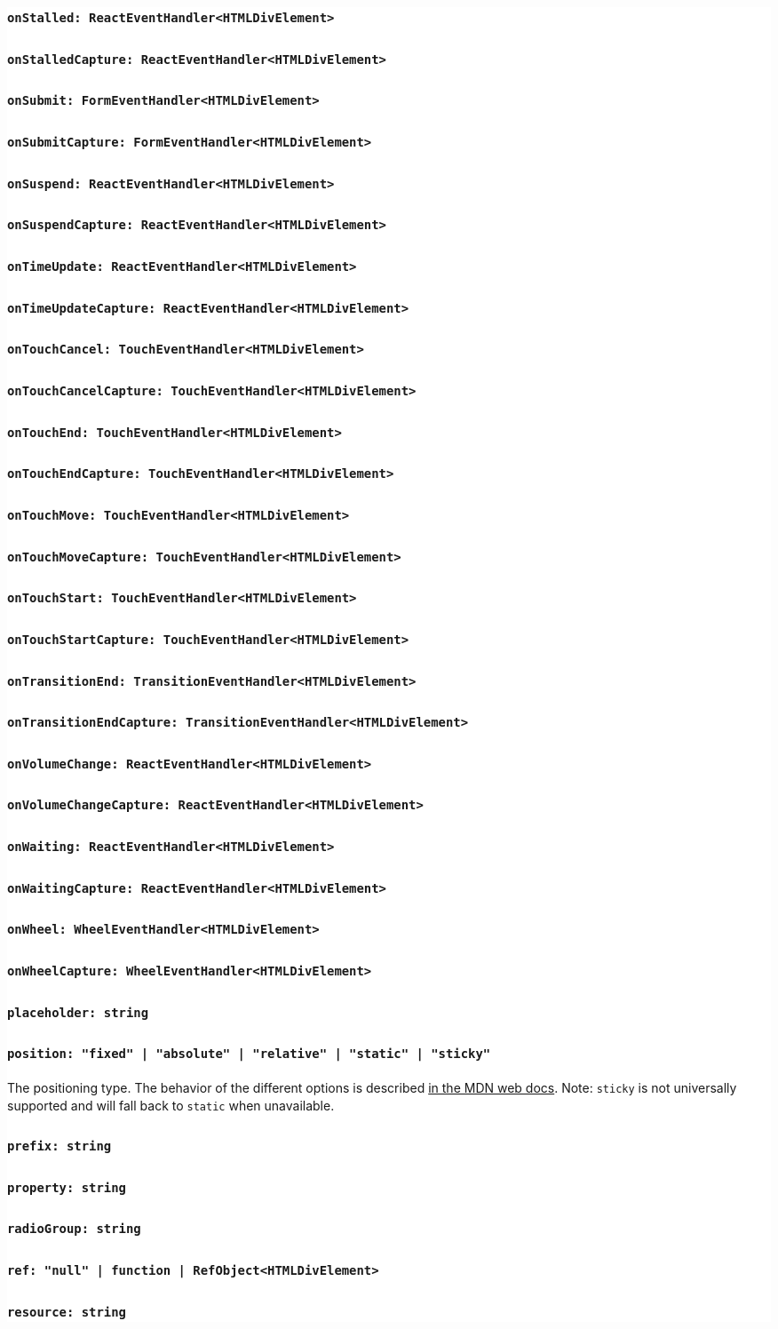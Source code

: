 ### `onStalled: ReactEventHandler<HTMLDivElement>`
### `onStalledCapture: ReactEventHandler<HTMLDivElement>`
### `onSubmit: FormEventHandler<HTMLDivElement>`
### `onSubmitCapture: FormEventHandler<HTMLDivElement>`
### `onSuspend: ReactEventHandler<HTMLDivElement>`
### `onSuspendCapture: ReactEventHandler<HTMLDivElement>`
### `onTimeUpdate: ReactEventHandler<HTMLDivElement>`
### `onTimeUpdateCapture: ReactEventHandler<HTMLDivElement>`
### `onTouchCancel: TouchEventHandler<HTMLDivElement>`
### `onTouchCancelCapture: TouchEventHandler<HTMLDivElement>`
### `onTouchEnd: TouchEventHandler<HTMLDivElement>`
### `onTouchEndCapture: TouchEventHandler<HTMLDivElement>`
### `onTouchMove: TouchEventHandler<HTMLDivElement>`
### `onTouchMoveCapture: TouchEventHandler<HTMLDivElement>`
### `onTouchStart: TouchEventHandler<HTMLDivElement>`
### `onTouchStartCapture: TouchEventHandler<HTMLDivElement>`
### `onTransitionEnd: TransitionEventHandler<HTMLDivElement>`
### `onTransitionEndCapture: TransitionEventHandler<HTMLDivElement>`
### `onVolumeChange: ReactEventHandler<HTMLDivElement>`
### `onVolumeChangeCapture: ReactEventHandler<HTMLDivElement>`
### `onWaiting: ReactEventHandler<HTMLDivElement>`
### `onWaitingCapture: ReactEventHandler<HTMLDivElement>`
### `onWheel: WheelEventHandler<HTMLDivElement>`
### `onWheelCapture: WheelEventHandler<HTMLDivElement>`
### `placeholder: string`
### `position: "fixed" | "absolute" | "relative" | "static" | "sticky"`
The positioning type. The behavior of the different options is described
[in the MDN web docs](https://developer.mozilla.org/en-US/docs/Learn/CSS/CSS_layout/Positioning).
Note:  `sticky`  is not universally supported and will fall back to  `static`  when unavailable.
### `prefix: string`
### `property: string`
### `radioGroup: string`
### `ref: "null" | function | RefObject<HTMLDivElement>`
### `resource: string`